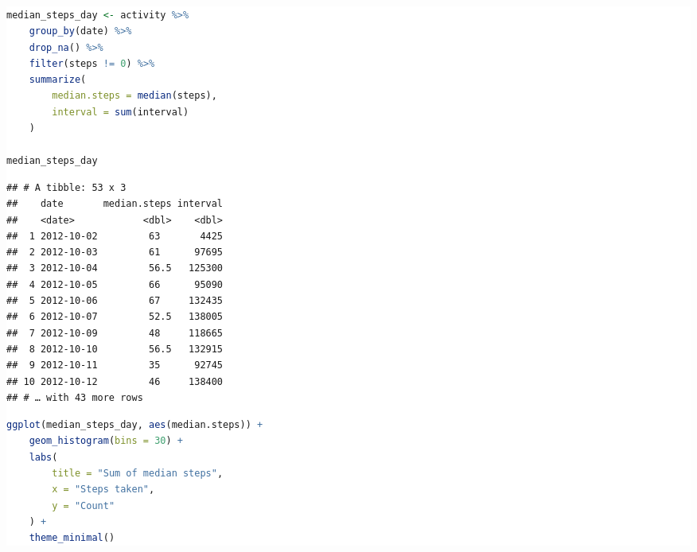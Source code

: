 
```r
median_steps_day <- activity %>% 
    group_by(date) %>% 
    drop_na() %>%
    filter(steps != 0) %>% 
    summarize(
        median.steps = median(steps),
        interval = sum(interval)
    )

median_steps_day
```

```
## # A tibble: 53 x 3
##    date       median.steps interval
##    <date>            <dbl>    <dbl>
##  1 2012-10-02         63       4425
##  2 2012-10-03         61      97695
##  3 2012-10-04         56.5   125300
##  4 2012-10-05         66      95090
##  5 2012-10-06         67     132435
##  6 2012-10-07         52.5   138005
##  7 2012-10-09         48     118665
##  8 2012-10-10         56.5   132915
##  9 2012-10-11         35      92745
## 10 2012-10-12         46     138400
## # … with 43 more rows
```

```r
ggplot(median_steps_day, aes(median.steps)) +
    geom_histogram(bins = 30) +
    labs(
        title = "Sum of median steps",
        x = "Steps taken",
        y = "Count"
    ) +
    theme_minimal()
```
